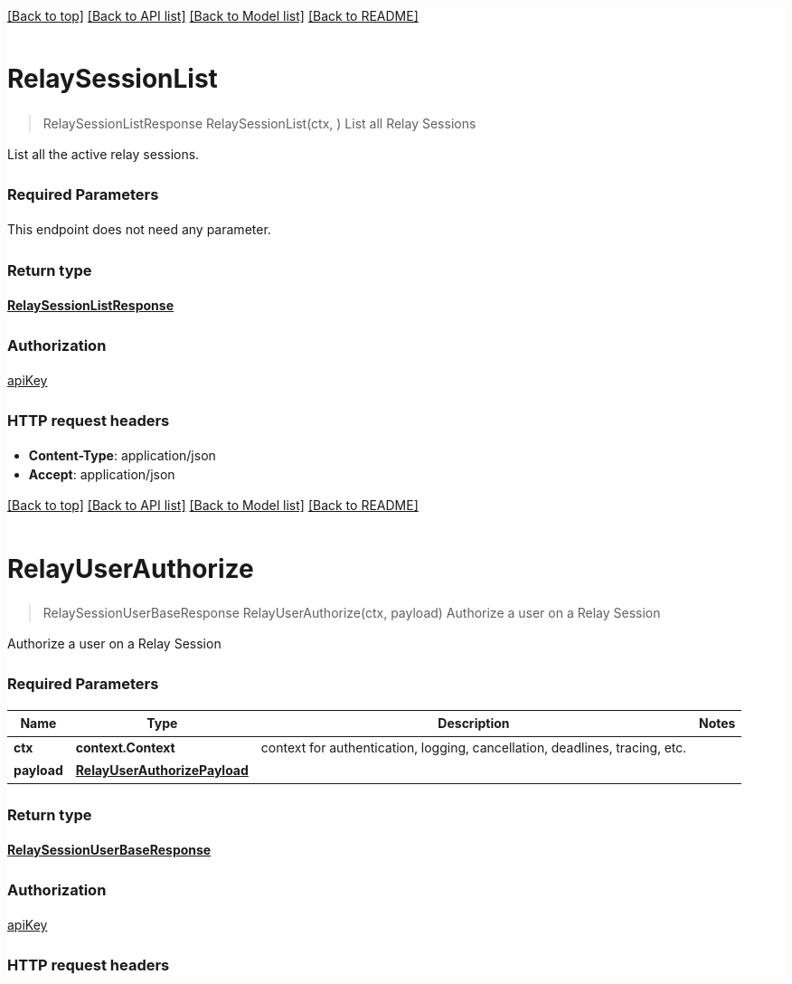 [[Back to top]](#) [[Back to API list]](../README.md#documentation-for-api-endpoints) [[Back to Model list]](../README.md#documentation-for-models) [[Back to README]](../README.md)

# **RelaySessionList**
> RelaySessionListResponse RelaySessionList(ctx, )
List all Relay Sessions

List all the active relay sessions.

### Required Parameters
This endpoint does not need any parameter.

### Return type

[**RelaySessionListResponse**](RelaySessionListResponse.md)

### Authorization

[apiKey](../README.md#apiKey)

### HTTP request headers

 - **Content-Type**: application/json
 - **Accept**: application/json

[[Back to top]](#) [[Back to API list]](../README.md#documentation-for-api-endpoints) [[Back to Model list]](../README.md#documentation-for-models) [[Back to README]](../README.md)

# **RelayUserAuthorize**
> RelaySessionUserBaseResponse RelayUserAuthorize(ctx, payload)
Authorize a user on a Relay Session

Authorize a user on a Relay Session

### Required Parameters

Name | Type | Description  | Notes
------------- | ------------- | ------------- | -------------
 **ctx** | **context.Context** | context for authentication, logging, cancellation, deadlines, tracing, etc.
  **payload** | [**RelayUserAuthorizePayload**](RelayUserAuthorizePayload.md)|  | 

### Return type

[**RelaySessionUserBaseResponse**](RelaySessionUserBaseResponse.md)

### Authorization

[apiKey](../README.md#apiKey)

### HTTP request headers
